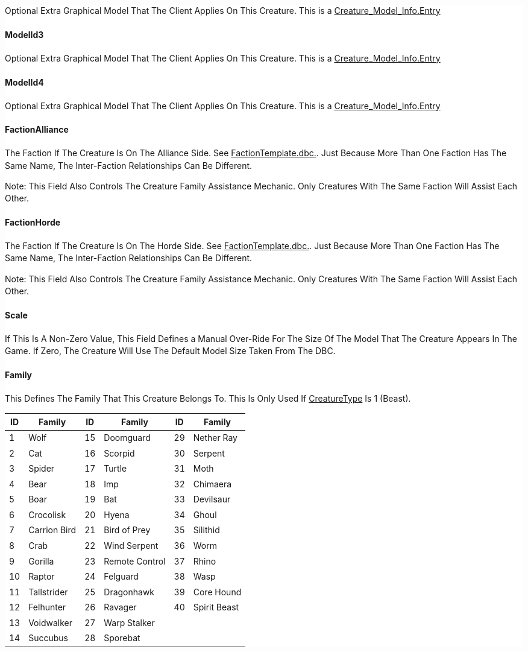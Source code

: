 Optional Extra Graphical Model That The Client Applies On This Creature. This is a [Creature\_Model\_Info.Entry](Creature_Model_Info#Entry)

#### ModelId3

Optional Extra Graphical Model That The Client Applies On This Creature. This is a [Creature\_Model\_Info.Entry](Creature_Model_Info#Entry)

#### ModelId4

Optional Extra Graphical Model That The Client Applies On This Creature. This is a [Creature\_Model\_Info.Entry](Creature_Model_Info#Entry)

#### FactionAlliance

The Faction If The Creature Is On The Alliance Side. See [FactionTemplate.dbc.](FactionTemplate.dbc). Just Because More Than One Faction Has The Same Name, The Inter-Faction Relationships Can Be Different.

Note: This Field Also Controls The Creature Family Assistance Mechanic. Only Creatures With The Same Faction Will Assist Each Other.

#### FactionHorde

The Faction If The Creature Is On The Horde Side. See [FactionTemplate.dbc.](FactionTemplate.dbc). Just Because More Than One Faction Has The Same Name, The Inter-Faction Relationships Can Be Different.

Note: This Field Also Controls The Creature Family Assistance Mechanic. Only Creatures With The Same Faction Will Assist Each Other.

#### Scale

If This Is A Non-Zero Value, This Field Defines a Manual Over-Ride For The Size Of The Model That The Creature Appears In The Game. If Zero, The Creature Will Use The Default Model Size Taken From The DBC.

#### Family

This Defines The Family That This Creature Belongs To. This Is Only Used If [CreatureType](#CreatureType) Is 1 (Beast).

| ID  | Family       | ID  | Family         | ID  | Family       |
|-----|--------------|-----|----------------|-----|--------------|
| 1   | Wolf         | 15  | Doomguard      | 29  | Nether Ray   |
| 2   | Cat          | 16  | Scorpid        | 30  | Serpent      |
| 3   | Spider       | 17  | Turtle         | 31  | Moth         |
| 4   | Bear         | 18  | Imp            | 32  | Chimaera     |
| 5   | Boar         | 19  | Bat            | 33  | Devilsaur    |
| 6   | Crocolisk    | 20  | Hyena          | 34  | Ghoul        |
| 7   | Carrion Bird | 21  | Bird of Prey   | 35  | Silithid     |
| 8   | Crab         | 22  | Wind Serpent   | 36  | Worm         |
| 9   | Gorilla      | 23  | Remote Control | 37  | Rhino        |
| 10  | Raptor       | 24  | Felguard       | 38  | Wasp         |
| 11  | Tallstrider  | 25  | Dragonhawk     | 39  | Core Hound   |
| 12  | Felhunter    | 26  | Ravager        | 40  | Spirit Beast |
| 13  | Voidwalker   | 27  | Warp Stalker   |     |
| 14  | Succubus     | 28  | Sporebat       |     |
